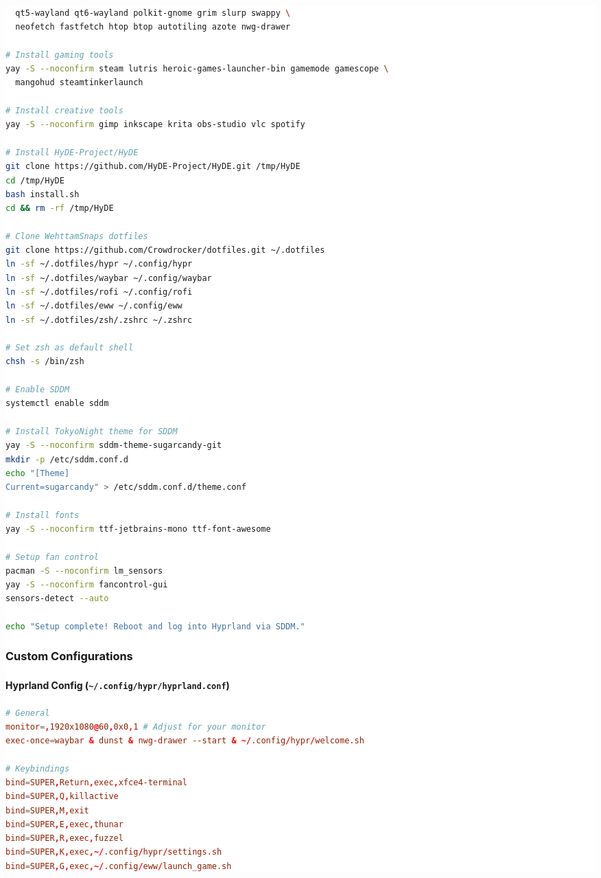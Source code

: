 ```bash
  qt5-wayland qt6-wayland polkit-gnome grim slurp swappy \
  neofetch fastfetch htop btop autotiling azote nwg-drawer

# Install gaming tools
yay -S --noconfirm steam lutris heroic-games-launcher-bin gamemode gamescope \
  mangohud steamtinkerlaunch

# Install creative tools
yay -S --noconfirm gimp inkscape krita obs-studio vlc spotify

# Install HyDE-Project/HyDE
git clone https://github.com/HyDE-Project/HyDE.git /tmp/HyDE
cd /tmp/HyDE
bash install.sh
cd && rm -rf /tmp/HyDE

# Clone WehttamSnaps dotfiles
git clone https://github.com/Crowdrocker/dotfiles.git ~/.dotfiles
ln -sf ~/.dotfiles/hypr ~/.config/hypr
ln -sf ~/.dotfiles/waybar ~/.config/waybar
ln -sf ~/.dotfiles/rofi ~/.config/rofi
ln -sf ~/.dotfiles/eww ~/.config/eww
ln -sf ~/.dotfiles/zsh/.zshrc ~/.zshrc

# Set zsh as default shell
chsh -s /bin/zsh

# Enable SDDM
systemctl enable sddm

# Install TokyoNight theme for SDDM
yay -S --noconfirm sddm-theme-sugarcandy-git
mkdir -p /etc/sddm.conf.d
echo "[Theme]
Current=sugarcandy" > /etc/sddm.conf.d/theme.conf

# Install fonts
yay -S --noconfirm ttf-jetbrains-mono ttf-font-awesome

# Setup fan control
pacman -S --noconfirm lm_sensors
yay -S --noconfirm fancontrol-gui
sensors-detect --auto

echo "Setup complete! Reboot and log into Hyprland via SDDM."
```

### Custom Configurations

#### Hyprland Config (`~/.config/hypr/hyprland.conf`)
```conf
# General
monitor=,1920x1080@60,0x0,1 # Adjust for your monitor
exec-once=waybar & dunst & nwg-drawer --start & ~/.config/hypr/welcome.sh

# Keybindings
bind=SUPER,Return,exec,xfce4-terminal
bind=SUPER,Q,killactive
bind=SUPER,M,exit
bind=SUPER,E,exec,thunar
bind=SUPER,R,exec,fuzzel
bind=SUPER,K,exec,~/.config/hypr/settings.sh
bind=SUPER,G,exec,~/.config/eww/launch_game.sh
```